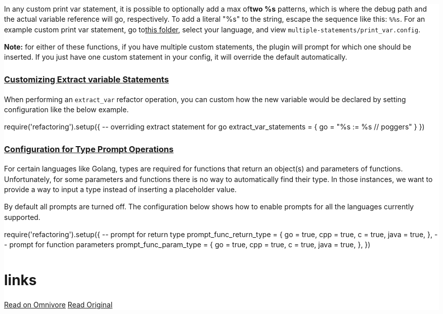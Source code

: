 In any custom print var statement, it is possible to optionally add a max of**two %s** patterns, which is where the debug path and the actual variable reference will go, respectively. To add a literal "%s" to the string, escape the sequence like this: `%%s`. For an example custom print var statement, go to[this folder](https://github.com/ThePrimeagen/refactoring.nvim/blob/master/lua/refactoring/tests/debug/print%5Fvar), select your language, and view `multiple-statements/print_var.config`.

**Note:** for either of these functions, if you have multiple custom statements, the plugin will prompt for which one should be inserted. If you just have one custom statement in your config, it will override the default automatically.

### [Customizing Extract variable Statements](#customizing-extract-variable-statements)

When performing an `extract_var` refactor operation, you can custom how the new variable would be declared by setting configuration like the below example.

require('refactoring').setup({
  -- overriding extract statement for go
  extract_var_statements = {
    go = "%s := %s // poggers"
  }
})

### [Configuration for Type Prompt Operations](#configuration-for-type-prompt-operations)

For certain languages like Golang, types are required for functions that return an object(s) and parameters of functions. Unfortunately, for some parameters and functions there is no way to automatically find their type. In those instances, we want to provide a way to input a type instead of inserting a placeholder value.

By default all prompts are turned off. The configuration below shows how to enable prompts for all the languages currently supported.

require('refactoring').setup({
    -- prompt for return type
    prompt_func_return_type = {
        go = true,
        cpp = true,
        c = true,
        java = true,
    },
    -- prompt for function parameters
    prompt_func_param_type = {
        go = true,
        cpp = true,
        c = true,
        java = true,
    },
})



# links
[Read on Omnivore](https://omnivore.app/me/the-primeagen-refactoring-nvim-the-refactoring-library-based-off-18b3ea2d39a)
[Read Original](https://github.com/ThePrimeagen/refactoring.nvim)

<iframe src="https://github.com/ThePrimeagen/refactoring.nvim"  width="800" height="500"></iframe>

